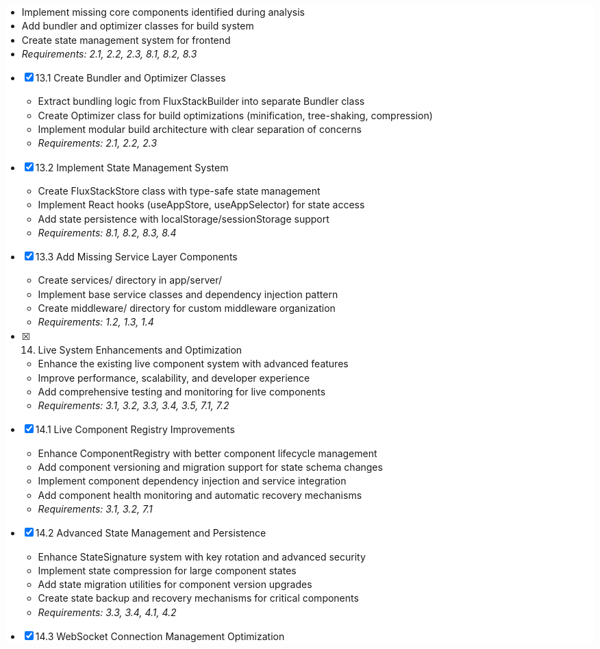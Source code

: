 



  - Implement missing core components identified during analysis
  - Add bundler and optimizer classes for build system
  - Create state management system for frontend
  - _Requirements: 2.1, 2.2, 2.3, 8.1, 8.2, 8.3_

- [x] 13.1 Create Bundler and Optimizer Classes


  - Extract bundling logic from FluxStackBuilder into separate Bundler class
  - Create Optimizer class for build optimizations (minification, tree-shaking, compression)
  - Implement modular build architecture with clear separation of concerns
  - _Requirements: 2.1, 2.2, 2.3_

- [x] 13.2 Implement State Management System


  - Create FluxStackStore class with type-safe state management
  - Implement React hooks (useAppStore, useAppSelector) for state access
  - Add state persistence with localStorage/sessionStorage support
  - _Requirements: 8.1, 8.2, 8.3, 8.4_

- [x] 13.3 Add Missing Service Layer Components


  - Create services/ directory in app/server/
  - Implement base service classes and dependency injection pattern
  - Create middleware/ directory for custom middleware organization
  - _Requirements: 1.2, 1.3, 1.4_

- [x] 14. Live System Enhancements and Optimization




  - Enhance the existing live component system with advanced features
  - Improve performance, scalability, and developer experience
  - Add comprehensive testing and monitoring for live components
  - _Requirements: 3.1, 3.2, 3.3, 3.4, 3.5, 7.1, 7.2_

- [x] 14.1 Live Component Registry Improvements


  - Enhance ComponentRegistry with better component lifecycle management
  - Add component versioning and migration support for state schema changes
  - Implement component dependency injection and service integration
  - Add component health monitoring and automatic recovery mechanisms
  - _Requirements: 3.1, 3.2, 7.1_

- [x] 14.2 Advanced State Management and Persistence


  - Enhance StateSignature system with key rotation and advanced security
  - Implement state compression for large component states
  - Add state migration utilities for component version upgrades
  - Create state backup and recovery mechanisms for critical components
  - _Requirements: 3.3, 3.4, 4.1, 4.2_

- [x] 14.3 WebSocket Connection Management Optimization
